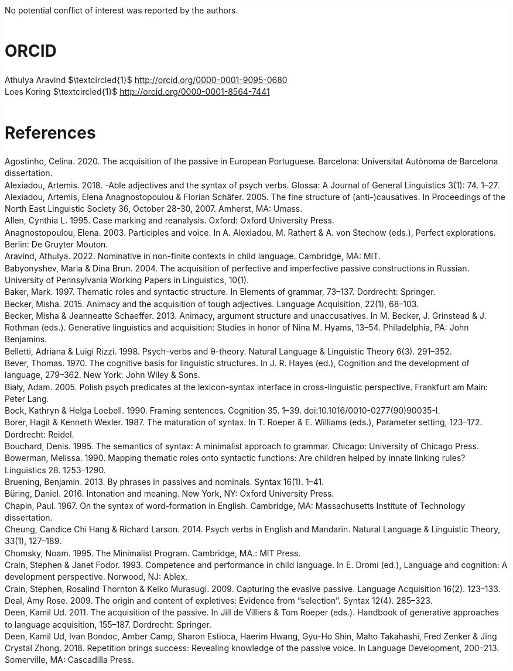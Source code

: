 No potential conflict of interest was reported by the authors.

# ORCID

Athulya Aravind $\textcircled{1}$ http://orcid.org/0000-0001-9095-0680   
Loes Koring $\textcircled{1}$ http://orcid.org/0000-0001-8564-7441

# References

Agostinho, Celina. 2020. The acquisition of the passive in European Portuguese. Barcelona: Universitat Autònoma de Barcelona dissertation.   
Alexiadou, Artemis. 2018. -Able adjectives and the syntax of psych verbs. Glossa: A Journal of General Linguistics 3(1): 74. 1–27.   
Alexiadou, Artemis, Elena Anagnostopoulou & Florian Schäfer. 2005. The fine structure of (anti-)causatives. In Proceedings of the North East Linguistic Society 36, October 28-30, 2007. Amherst, MA: Umass.   
Allen, Cynthia L. 1995. Case marking and reanalysis. Oxford: Oxford University Press.   
Anagnostopoulou, Elena. 2003. Participles and voice. In A. Alexiadou, M. Rathert & A. von Stechow (eds.), Perfect explorations. Berlin: De Gruyter Mouton.   
Aravind, Athulya. 2022. Nominative in non-finite contexts in child language. Cambridge, MA: MIT.   
Babyonyshev, Maria & Dina Brun. 2004. The acquisition of perfective and imperfective passive constructions in Russian. University of Pennsylvania Working Papers in Linguistics, 10(1).   
Baker, Mark. 1997. Thematic roles and syntactic structure. In Elements of grammar, 73–137. Dordrecht: Springer.   
Becker, Misha. 2015. Animacy and the acquisition of tough adjectives. Language Acquisition, 22(1), 68–103.   
Becker, Misha & Jeanneatte Schaeffer. 2013. Animacy, argument structure and unaccusatives. In M. Becker, J. Grinstead & J. Rothman (eds.). Generative linguistics and acquisition: Studies in honor of Nina M. Hyams, 13–54. Philadelphia, PA: John Benjamins.   
Belletti, Adriana & Luigi Rizzi. 1998. Psych-verbs and θ-theory. Natural Language & Linguistic Theory 6(3). 291–352.   
Bever, Thomas. 1970. The cognitive basis for linguistic structures. In J. R. Hayes (ed.), Cognition and the development of language, 279–362. New York: John Wiley & Sons.   
Biały, Adam. 2005. Polish psych predicates at the lexicon-syntax interface in cross-linguistic perspective. Frankfurt am Main: Peter Lang.   
Bock, Kathryn & Helga Loebell. 1990. Framing sentences. Cognition 35. 1–39. doi:10.1016/0010-0277(90)90035-I.   
Borer, Hagit & Kenneth Wexler. 1987. The maturation of syntax. In T. Roeper & E. Williams (eds.), Parameter setting, 123–172. Dordrecht: Reidel.   
Bouchard, Denis. 1995. The semantics of syntax: A minimalist approach to grammar. Chicago: University of Chicago Press.   
Bowerman, Melissa. 1990. Mapping thematic roles onto syntactic functions: Are children helped by innate linking rules? Linguistics 28. 1253–1290.   
Bruening, Benjamin. 2013. By phrases in passives and nominals. Syntax 16(1). 1–41.   
Büring, Daniel. 2016. Intonation and meaning. New York, NY: Oxford University Press.   
Chapin, Paul. 1967. On the syntax of word-formation in English. Cambridge, MA: Massachusetts Institute of Technology dissertation.   
Cheung, Candice Chi Hang & Richard Larson. 2014. Psych verbs in English and Mandarin. Natural Language & Linguistic Theory, 33(1), 127–189.   
Chomsky, Noam. 1995. The Minimalist Program. Cambridge, MA.: MIT Press.   
Crain, Stephen & Janet Fodor. 1993. Competence and performance in child language. In E. Dromi (ed.), Language and cognition: A development perspective. Norwood, NJ: Ablex.   
Crain, Stephen, Rosalind Thornton & Keiko Murasugi. 2009. Capturing the evasive passive. Language Acquisition 16(2). 123–133.   
Deal, Amy Rose. 2009. The origin and content of expletives: Evidence from “selection”. Syntax 12(4). 285–323.   
Deen, Kamil Ud. 2011. The acquisition of the passive. In Jill de Villiers & Tom Roeper (eds.). Handbook of generative approaches to language acquisition, 155–187. Dordrecht: Springer.   
Deen, Kamil Ud, Ivan Bondoc, Amber Camp, Sharon Estioca, Haerim Hwang, Gyu-Ho Shin, Maho Takahashi, Fred Zenker & Jing Crystal Zhong. 2018. Repetition brings success: Revealing knowledge of the passive voice. In Language Development, 200–213. Somerville, MA: Cascadilla Press.   